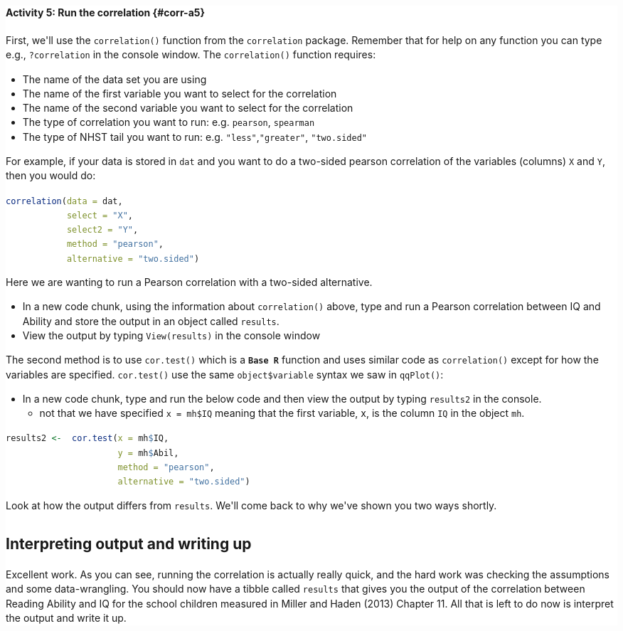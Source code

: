 #### Activity 5: Run the correlation {#corr-a5}

First, we'll use the `correlation()` function from the `correlation` package. Remember that for help on any function you can type e.g., `?correlation` in the console window.  The `correlation()` function requires:

* The name of the data set you are using
* The name of the first variable you want to select for the correlation
* The name of the second variable you want to select for the correlation
* The type of correlation you want to run: e.g. `pearson`, `spearman`
* The type of NHST tail you want to run: e.g. `"less"`,`"greater"`, `"two.sided"`

For example, if your data is stored in `dat` and you want to do a two-sided pearson correlation of the variables (columns) `X` and `Y`, then you would do:


```r
correlation(data = dat, 
            select = "X", 
            select2 = "Y",  
            method = "pearson", 
            alternative = "two.sided")
```

Here we are wanting to run a Pearson correlation with a two-sided alternative.

* In a new code chunk, using the information about `correlation()` above, type and run a Pearson correlation between IQ and Ability and store the output in an object called `results`.
* View the output by typing `View(results)` in the console window

The second method is to use `cor.test()` which is a **`Base R`** function and uses similar code as `correlation()` except for how the variables are specified. `cor.test()` use the same `object$variable` syntax we saw in `qqPlot()`:

* In a new code chunk, type and run the below code and then view the output by typing `results2` in the console. 
  * not that we have specified `x = mh$IQ` meaning that the first variable, x, is the column `IQ` in the object `mh`. 


```r
results2 <-  cor.test(x = mh$IQ, 
                      y = mh$Abil, 
                      method = "pearson", 
                      alternative = "two.sided")
```

Look at how the output differs from `results`. We'll come back to why we've shown you two ways shortly.

## Interpreting output and writing up

Excellent work. As you can see, running the correlation is actually really quick, and the hard work was checking the assumptions and some data-wrangling. You should now have a tibble called `results` that gives you the output of the correlation between Reading Ability and IQ for the school children measured in Miller and Haden (2013) Chapter 11. All that is left to do now is interpret the output and write it up. 
